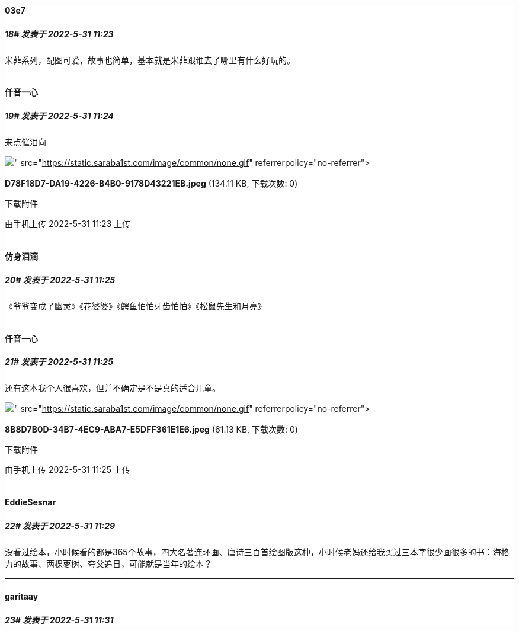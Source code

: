 ####  03e7  
##### 18#       发表于 2022-5-31 11:23

米菲系列，配图可爱，故事也简单，基本就是米菲跟谁去了哪里有什么好玩的。

*****

####  仟音一心  
##### 19#       发表于 2022-5-31 11:24

来点催泪向

<img src="https://img.saraba1st.com/forum/202205/31/112316xink7iciieb3ebei.jpeg" referrerpolicy="no-referrer">" src="https://static.saraba1st.com/image/common/none.gif" referrerpolicy="no-referrer">

<strong>D78F18D7-DA19-4226-B4B0-9178D43221EB.jpeg</strong> (134.11 KB, 下载次数: 0)

下载附件

由手机上传
2022-5-31 11:23 上传

*****

####  仿身泪滴  
##### 20#       发表于 2022-5-31 11:25

《爷爷变成了幽灵》《花婆婆》《鳄鱼怕怕牙齿怕怕》《松鼠先生和月亮》

*****

####  仟音一心  
##### 21#       发表于 2022-5-31 11:25

还有这本我个人很喜欢，但并不确定是不是真的适合儿童。

<img src="https://img.saraba1st.com/forum/202205/31/112514lqk5s7k9ciwliiiz.jpeg" referrerpolicy="no-referrer">" src="https://static.saraba1st.com/image/common/none.gif" referrerpolicy="no-referrer">

<strong>8B8D7B0D-34B7-4EC9-ABA7-E5DFF361E1E6.jpeg</strong> (61.13 KB, 下载次数: 0)

下载附件

由手机上传
2022-5-31 11:25 上传

*****

####  EddieSesnar  
##### 22#       发表于 2022-5-31 11:29

没看过绘本，小时候看的都是365个故事，四大名著连环画、唐诗三百首绘图版这种，小时候老妈还给我买过三本字很少画很多的书：海格力的故事、两棵枣树、夸父追日，可能就是当年的绘本？

*****

####  garitaay  
##### 23#       发表于 2022-5-31 11:31
